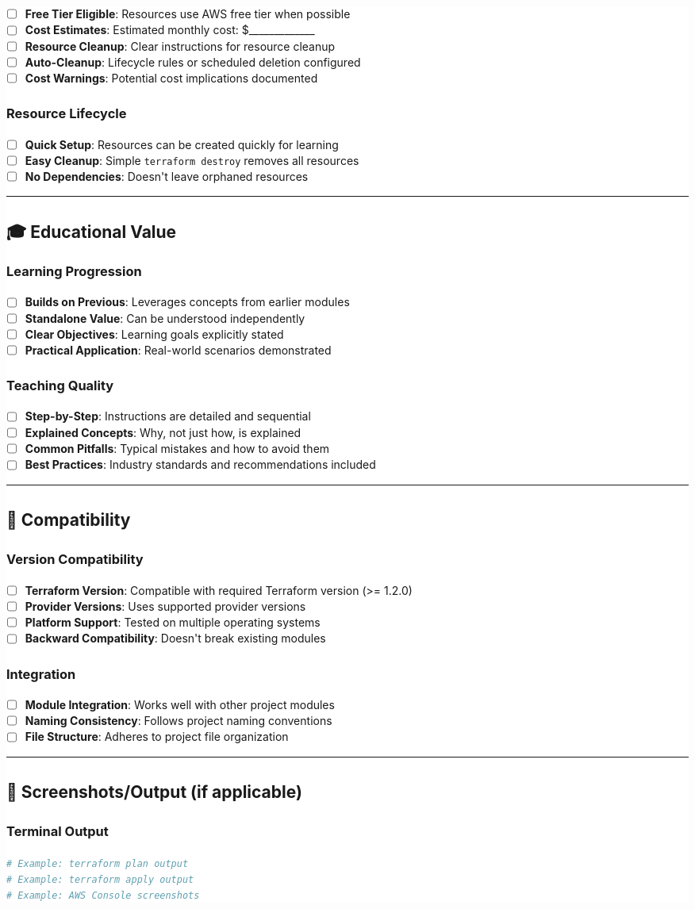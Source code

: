 - [ ] **Free Tier Eligible**: Resources use AWS free tier when possible
- [ ] **Cost Estimates**: Estimated monthly cost: $_____________
- [ ] **Resource Cleanup**: Clear instructions for resource cleanup
- [ ] **Auto-Cleanup**: Lifecycle rules or scheduled deletion configured
- [ ] **Cost Warnings**: Potential cost implications documented

### Resource Lifecycle
- [ ] **Quick Setup**: Resources can be created quickly for learning
- [ ] **Easy Cleanup**: Simple `terraform destroy` removes all resources
- [ ] **No Dependencies**: Doesn't leave orphaned resources

---

## 🎓 Educational Value

### Learning Progression
- [ ] **Builds on Previous**: Leverages concepts from earlier modules
- [ ] **Standalone Value**: Can be understood independently
- [ ] **Clear Objectives**: Learning goals explicitly stated
- [ ] **Practical Application**: Real-world scenarios demonstrated

### Teaching Quality
- [ ] **Step-by-Step**: Instructions are detailed and sequential
- [ ] **Explained Concepts**: Why, not just how, is explained
- [ ] **Common Pitfalls**: Typical mistakes and how to avoid them
- [ ] **Best Practices**: Industry standards and recommendations included

---

## 🔄 Compatibility

### Version Compatibility
- [ ] **Terraform Version**: Compatible with required Terraform version (>= 1.2.0)
- [ ] **Provider Versions**: Uses supported provider versions
- [ ] **Platform Support**: Tested on multiple operating systems
- [ ] **Backward Compatibility**: Doesn't break existing modules

### Integration
- [ ] **Module Integration**: Works well with other project modules
- [ ] **Naming Consistency**: Follows project naming conventions
- [ ] **File Structure**: Adheres to project file organization

---

## 📸 Screenshots/Output (if applicable)

### Terminal Output

```bash
# Example: terraform plan output
# Example: terraform apply output
# Example: AWS Console screenshots
```
